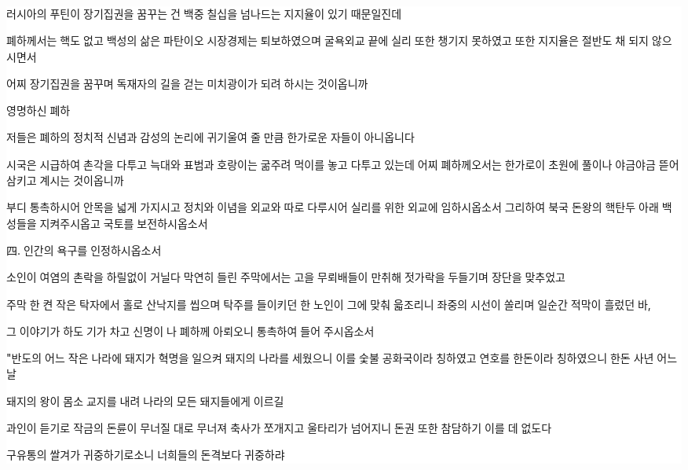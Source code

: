 러시아의 푸틴이 장기집권을 꿈꾸는 건
백중 칠십을 넘나드는 지지율이 있기 때문일진데

폐하께서는 핵도 없고 백성의 삶은 파탄이오
시장경제는 퇴보하였으며 굴욕외교 끝에
실리 또한 챙기지 못하였고 또한
지지율은 절반도 채 되지 않으시면서

어찌 장기집권을 꿈꾸며
독재자의 길을 걷는
미치광이가 되려 하시는 것이옵니까

영명하신 폐하

저들은 폐하의 정치적 신념과
감성의 논리에 귀기울여 줄 만큼
한가로운 자들이 아니옵니다

시국은 시급하여 촌각을 다투고
늑대와 표범과 호랑이는 굶주려 먹이를
놓고 다투고 있는데 어찌 폐하께오서는
한가로이 초원에 풀이나 야금야금
뜯어 삼키고 계시는 것이옵니까

부디 통촉하시어 안목을 넓게 가지시고
정치와 이념을 외교와 따로 다루시어
실리를 위한 외교에 임하시옵소서
그리하여 북국 돈왕의 핵탄두 아래
백성들을 지켜주시옵고 국토를 보전하시옵소서

四. 인간의 욕구를 인정하시옵소서

소인이 여염의 촌락을 하릴없이 거닐다
막연히 들린 주막에서는 고을 무뢰배들이
만취해 젓가락을 두들기며 장단을 맞추었고

주막 한 켠 작은 탁자에서 홀로
산낙지를 씹으며 탁주를 들이키던 한 노인이
그에 맞춰 읇조리니 좌중의 시선이 쏠리며
일순간 적막이 흘렀던 바,

그 이야기가 하도 기가 차고 신명이 나
폐하께 아뢰오니 통촉하여 들어 주시옵소서

"반도의 어느 작은 나라에 돼지가 혁명을 일으켜
돼지의 나라를 세웠으니 이를 숯불 공화국이라 칭하였고
연호를 한돈이라 칭하였으니 한돈 사년 어느 날

돼지의 왕이 몸소 교지를 내려
나라의 모든 돼지들에게 이르길

과인이 듣기로 작금의 돈륜이 무너질 대로 무너져
축사가 쪼개지고 울타리가 넘어지니
돈권 또한 참담하기 이를 데 없도다

구유통의 쌀겨가 귀중하기로소니
너희들의 돈격보다 귀중하랴
